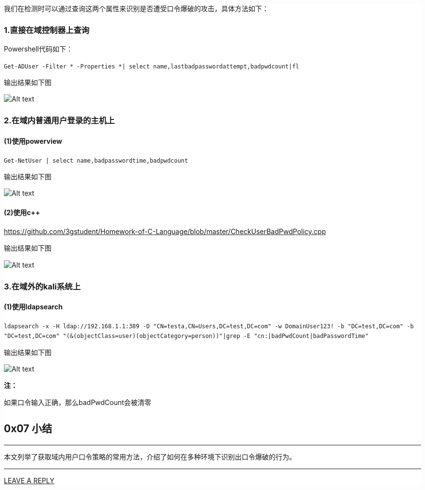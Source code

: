 我们在检测时可以通过查询这两个属性来识别是否遭受口令爆破的攻击，具体方法如下：

### 1.直接在域控制器上查询

Powershell代码如下：

```
Get-ADUser -Filter * -Properties *| select name,lastbadpasswordattempt,badpwdcount|fl
```

输出结果如下图

![Alt text](https://raw.githubusercontent.com/3gstudent/BlogPic/master/2019-12-20/5-1.png)

### 2.在域内普通用户登录的主机上

#### (1)使用powerview

```
Get-NetUser | select name,badpasswordtime,badpwdcount
```

输出结果如下图

![Alt text](https://raw.githubusercontent.com/3gstudent/BlogPic/master/2019-12-20/5-2.png)

#### (2)使用c++

https://github.com/3gstudent/Homework-of-C-Language/blob/master/CheckUserBadPwdPolicy.cpp

输出结果如下图

![Alt text](https://raw.githubusercontent.com/3gstudent/BlogPic/master/2019-12-20/5-3.png)

### 3.在域外的kali系统上

#### (1)使用ldapsearch

```
ldapsearch -x -H ldap://192.168.1.1:389 -D "CN=testa,CN=Users,DC=test,DC=com" -w DomainUser123! -b "DC=test,DC=com" -b "DC=test,DC=com" "(&(objectClass=user)(objectCategory=person))"|grep -E "cn:|badPwdCount|badPasswordTime"
```

输出结果如下图

![Alt text](https://raw.githubusercontent.com/3gstudent/BlogPic/master/2019-12-20/5-4.png)

**注：**

如果口令输入正确，那么badPwdCount会被清零

## 0x07 小结
---

本文列举了获取域内用户口令策略的常用方法，介绍了如何在多种环境下识别出口令爆破的行为。


---


[LEAVE A REPLY](https://github.com/3gstudent/feedback/issues/new)








